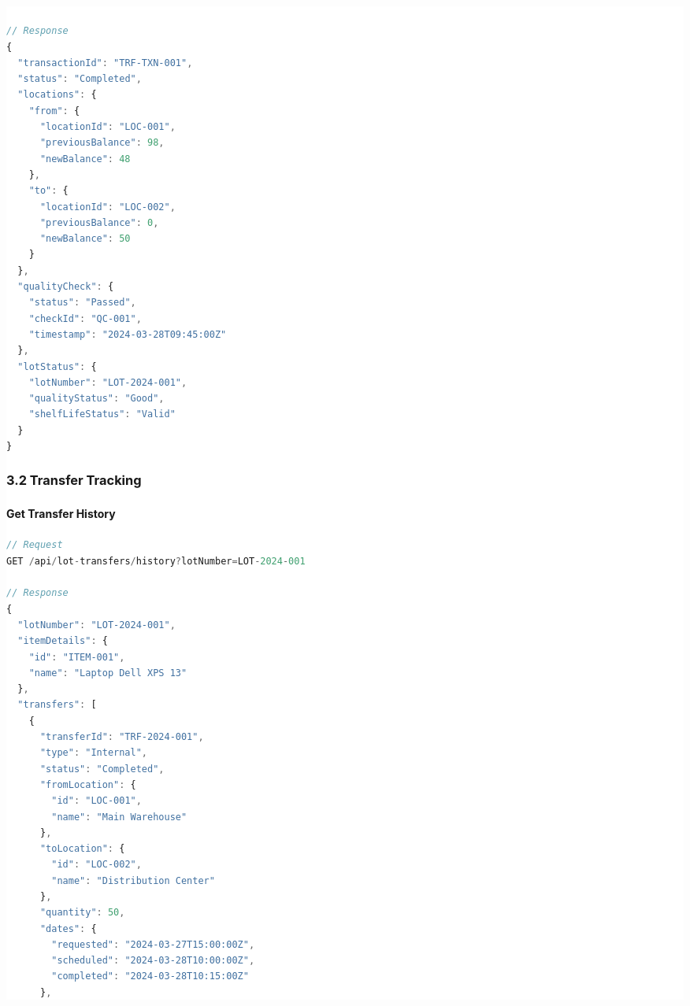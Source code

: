 ```typescript

// Response
{
  "transactionId": "TRF-TXN-001",
  "status": "Completed",
  "locations": {
    "from": {
      "locationId": "LOC-001",
      "previousBalance": 98,
      "newBalance": 48
    },
    "to": {
      "locationId": "LOC-002",
      "previousBalance": 0,
      "newBalance": 50
    }
  },
  "qualityCheck": {
    "status": "Passed",
    "checkId": "QC-001",
    "timestamp": "2024-03-28T09:45:00Z"
  },
  "lotStatus": {
    "lotNumber": "LOT-2024-001",
    "qualityStatus": "Good",
    "shelfLifeStatus": "Valid"
  }
}
```

### 3.2 Transfer Tracking

#### Get Transfer History
```typescript
// Request
GET /api/lot-transfers/history?lotNumber=LOT-2024-001

// Response
{
  "lotNumber": "LOT-2024-001",
  "itemDetails": {
    "id": "ITEM-001",
    "name": "Laptop Dell XPS 13"
  },
  "transfers": [
    {
      "transferId": "TRF-2024-001",
      "type": "Internal",
      "status": "Completed",
      "fromLocation": {
        "id": "LOC-001",
        "name": "Main Warehouse"
      },
      "toLocation": {
        "id": "LOC-002",
        "name": "Distribution Center"
      },
      "quantity": 50,
      "dates": {
        "requested": "2024-03-27T15:00:00Z",
        "scheduled": "2024-03-28T10:00:00Z",
        "completed": "2024-03-28T10:15:00Z"
      },
```